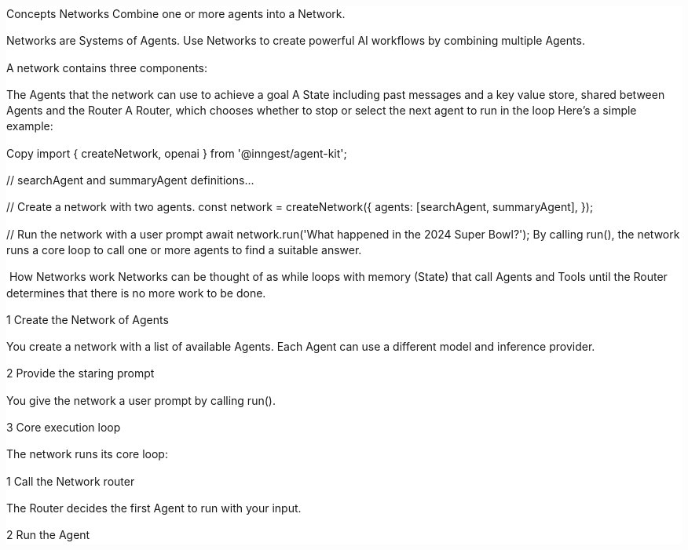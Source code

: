 
Concepts
Networks
Combine one or more agents into a Network.

Networks are Systems of Agents. Use Networks to create powerful AI workflows by combining multiple Agents.

A network contains three components:

The Agents that the network can use to achieve a goal
A State including past messages and a key value store, shared between Agents and the Router
A Router, which chooses whether to stop or select the next agent to run in the loop
Here’s a simple example:


Copy
import { createNetwork, openai } from '@inngest/agent-kit';

// searchAgent and summaryAgent definitions...

// Create a network with two agents.
const network = createNetwork({
  agents: [searchAgent, summaryAgent],
});

// Run the network with a user prompt
await network.run('What happened in the 2024 Super Bowl?');
By calling run(), the network runs a core loop to call one or more agents to find a suitable answer.

​
How Networks work
Networks can be thought of as while loops with memory (State) that call Agents and Tools until the Router determines that there is no more work to be done.

1
Create the Network of Agents

You create a network with a list of available Agents. Each Agent can use a different model and inference provider.

2
Provide the staring prompt

You give the network a user prompt by calling run().

3
Core execution loop

The network runs its core loop:

1
Call the Network router

The Router decides the first Agent to run with your input.

2
Run the Agent
